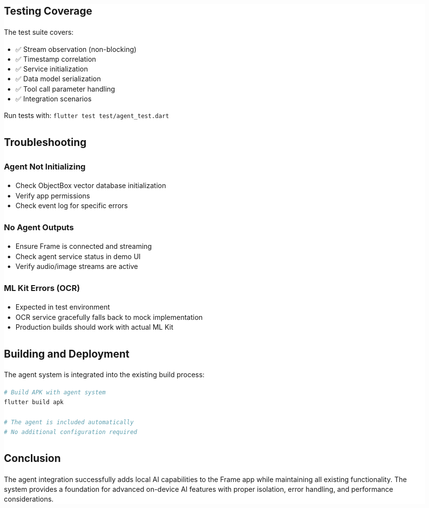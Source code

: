 ## Testing Coverage

The test suite covers:
- ✅ Stream observation (non-blocking)
- ✅ Timestamp correlation
- ✅ Service initialization
- ✅ Data model serialization
- ✅ Tool call parameter handling
- ✅ Integration scenarios

Run tests with: `flutter test test/agent_test.dart`

## Troubleshooting

### Agent Not Initializing
- Check ObjectBox vector database initialization
- Verify app permissions
- Check event log for specific errors

### No Agent Outputs
- Ensure Frame is connected and streaming
- Check agent service status in demo UI
- Verify audio/image streams are active

### ML Kit Errors (OCR)
- Expected in test environment
- OCR service gracefully falls back to mock implementation
- Production builds should work with actual ML Kit

## Building and Deployment

The agent system is integrated into the existing build process:

```bash
# Build APK with agent system
flutter build apk

# The agent is included automatically
# No additional configuration required
```

## Conclusion

The agent integration successfully adds local AI capabilities to the Frame app while maintaining all existing functionality. The system provides a foundation for advanced on-device AI features with proper isolation, error handling, and performance considerations.